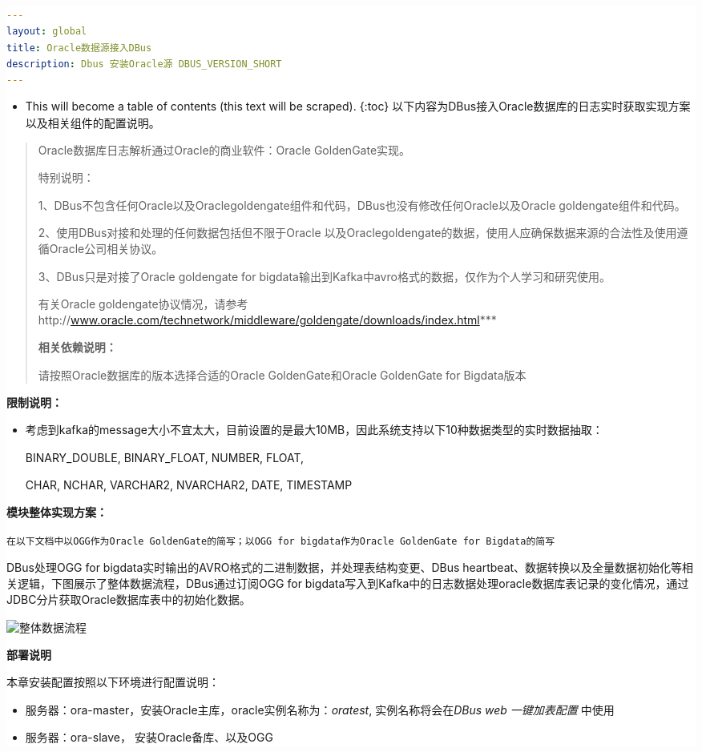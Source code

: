 ```yaml
---
layout: global
title: Oracle数据源接入DBus
description: Dbus 安装Oracle源 DBUS_VERSION_SHORT
---
```


* This will become a table of contents (this text will be scraped).
 {:toc}
以下内容为DBus接入Oracle数据库的日志实时获取实现方案以及相关组件的配置说明。

> Oracle数据库日志解析通过Oracle的商业软件：Oracle GoldenGate实现。
>
> 特别说明：
>
> 1、DBus不包含任何Oracle以及Oraclegoldengate组件和代码，DBus也没有修改任何Oracle以及Oracle goldengate组件和代码。
>
> 2、使用DBus对接和处理的任何数据包括但不限于Oracle 以及Oraclegoldengate的数据，使用人应确保数据来源的合法性及使用遵循Oracle公司相关协议。
>
> 3、DBus只是对接了Oracle goldengate for bigdata输出到Kafka中avro格式的数据，仅作为个人学习和研究使用。
>
> 有关Oracle goldengate协议情况，请参考http://www.oracle.com/technetwork/middleware/goldengate/downloads/index.html***
>
> **相关依赖说明：**
>
> 请按照Oracle数据库的版本选择合适的Oracle GoldenGate和Oracle GoldenGate for Bigdata版本



**限制说明：**

- 考虑到kafka的message大小不宜太大，目前设置的是最大10MB，因此系统支持以下10种数据类型的实时数据抽取：

  BINARY_DOUBLE, BINARY_FLOAT, NUMBER, FLOAT, 

  CHAR, NCHAR, VARCHAR2, NVARCHAR2, DATE, TIMESTAMP

**模块整体实现方案：**

```
在以下文档中以OGG作为Oracle GoldenGate的简写；以OGG for bigdata作为Oracle GoldenGate for Bigdata的简写
```

DBus处理OGG for bigdata实时输出的AVRO格式的二进制数据，并处理表结构变更、DBus heartbeat、数据转换以及全量数据初始化等相关逻辑，下图展示了整体数据流程，DBus通过订阅OGG for bigdata写入到Kafka中的日志数据处理oracle数据库表记录的变化情况，通过JDBC分片获取Oracle数据库表中的初始化数据。

![整体数据流程](img/install-oracle-source-overview.png)



**部署说明**

本章安装配置按照以下环境进行配置说明：

* 服务器：ora-master，安装Oracle主库，oracle实例名称为：$oratest$, 实例名称将会在*DBus web 一键加表配置* 中使用

* 服务器：ora-slave，    安装Oracle备库、以及OGG
